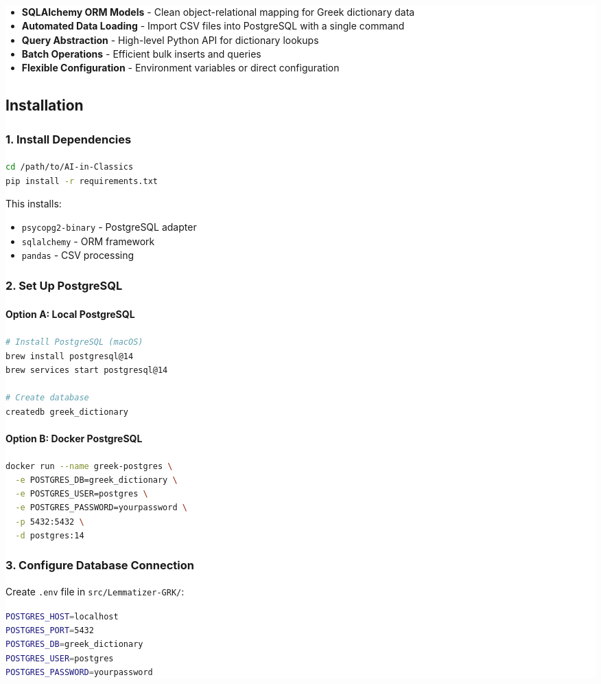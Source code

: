- **SQLAlchemy ORM Models** - Clean object-relational mapping for Greek dictionary data
- **Automated Data Loading** - Import CSV files into PostgreSQL with a single command
- **Query Abstraction** - High-level Python API for dictionary lookups
- **Batch Operations** - Efficient bulk inserts and queries
- **Flexible Configuration** - Environment variables or direct configuration

## Installation

### 1. Install Dependencies

```bash
cd /path/to/AI-in-Classics
pip install -r requirements.txt
```

This installs:
- `psycopg2-binary` - PostgreSQL adapter
- `sqlalchemy` - ORM framework
- `pandas` - CSV processing

### 2. Set Up PostgreSQL

#### Option A: Local PostgreSQL

```bash
# Install PostgreSQL (macOS)
brew install postgresql@14
brew services start postgresql@14

# Create database
createdb greek_dictionary
```

#### Option B: Docker PostgreSQL

```bash
docker run --name greek-postgres \
  -e POSTGRES_DB=greek_dictionary \
  -e POSTGRES_USER=postgres \
  -e POSTGRES_PASSWORD=yourpassword \
  -p 5432:5432 \
  -d postgres:14
```

### 3. Configure Database Connection

Create `.env` file in `src/Lemmatizer-GRK/`:

```bash
POSTGRES_HOST=localhost
POSTGRES_PORT=5432
POSTGRES_DB=greek_dictionary
POSTGRES_USER=postgres
POSTGRES_PASSWORD=yourpassword
```
